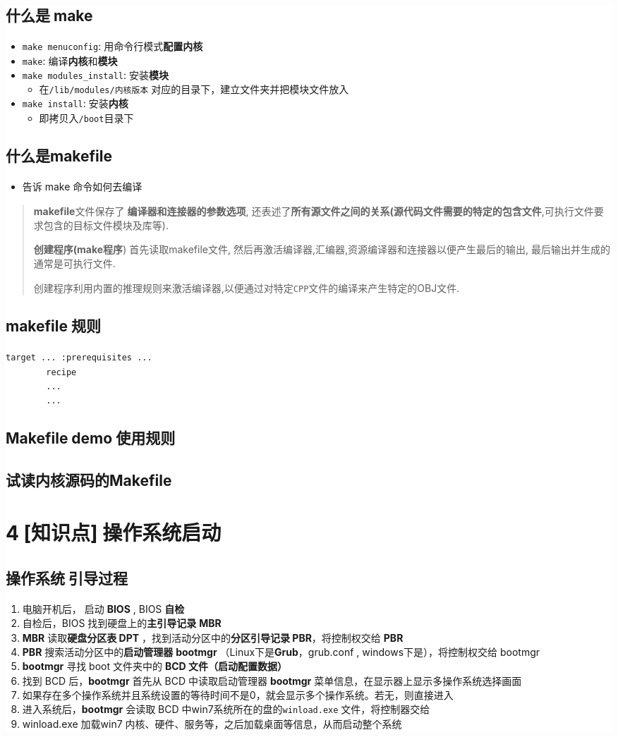 

## 什么是 make

* `make menuconfig`: 用命令行模式**配置内核**
* `make`: 编译**内核**和**模块**
* `make modules_install`: 安装**模块**
  * 在`/lib/modules/内核版本` 对应的目录下，建立文件夹并把模块文件放入
* `make install`: 安装**内核**
  * 即拷贝入`/boot`目录下



## 什么是makefile

* 告诉 make 命令如何去编译

> **makefile**文件保存了 **编译器和连接器的参数选项**, 还表述了**所有源文件之间的关系(**源代码文件需要的**特定的包含文件**,可执行文件要求包含的目标文件模块及库等).
>
> **创建程序(make程序**) 首先读取makefile文件, 然后再激活编译器,汇编器,资源编译器和连接器以便产生最后的输出, 最后输出并生成的通常是可执行文件.
>
> 创建程序利用内置的推理规则来激活编译器,以便通过对特定`CPP`文件的编译来产生特定的OBJ文件. 

## makefile 规则

```
target ... :prerequisites ...
		recipe
		...
		...
```



## Makefile demo 使用规则



## 试读内核源码的Makefile



# 4 [知识点] 操作系统启动

## 操作系统 引导过程

1. 电脑开机后， 启动 **BIOS** , BIOS **自检**
2. 自检后，BIOS 找到硬盘上的**主引导记录** **MBR**
3. **MBR** 读取**硬盘分区表 DPT** ，找到活动分区中的**分区引导记录 PBR**，将控制权交给 **PBR**
4. **PBR** 搜索活动分区中的**启动管理器** **bootmgr** （Linux下是**Grub**，grub.conf , windows下是），将控制权交给 bootmgr
5. **bootmgr** 寻找 boot 文件夹中的 **BCD 文件（启动配置数据）**
6. 找到 BCD 后，**bootmgr** 首先从 BCD 中读取启动管理器 **bootmgr** 菜单信息，在显示器上显示多操作系统选择画面
7. 如果存在多个操作系统并且系统设置的等待时间不是0，就会显示多个操作系统。若无，则直接进入
8. 进入系统后，**bootmgr** 会读取 BCD 中win7系统所在的盘的`winload.exe` 文件，将控制器交给
9. winload.exe 加载win7 内核、硬件、服务等，之后加载桌面等信息，从而启动整个系统
